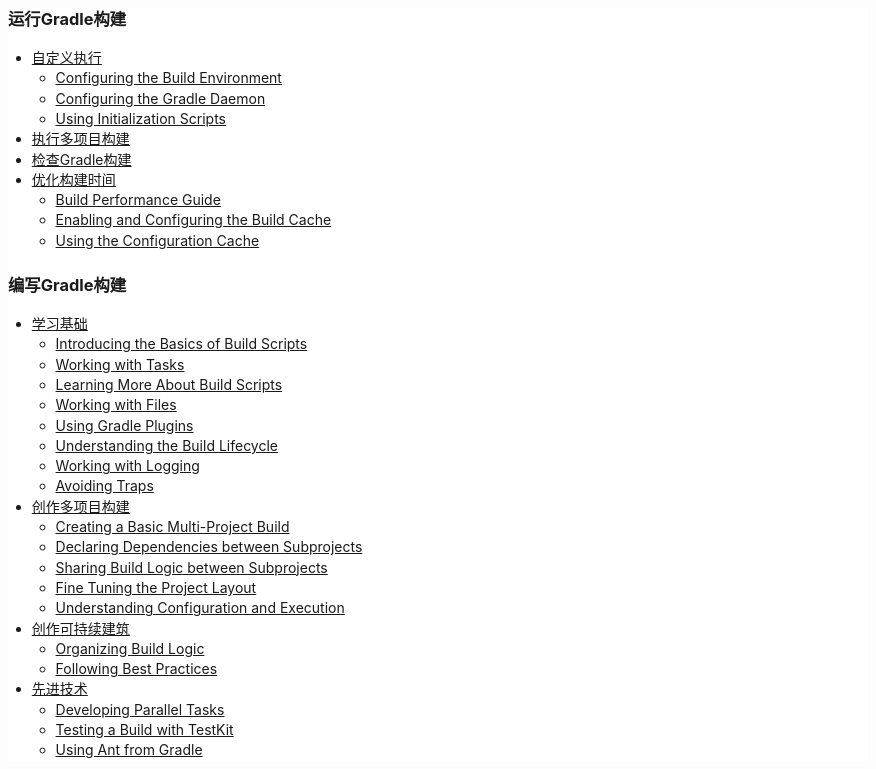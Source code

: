 ### 运行Gradle构建

  * [自定义执行](file:///Users/dxs/temp/gradle-6.7.1/docs/userguide/java_testing.html#customizing-execution)
    * [Configuring the Build Environment](file:///Users/dxs/temp/gradle-6.7.1/docs/userguide/build_environment.html)
    * [Configuring the Gradle Daemon](file:///Users/dxs/temp/gradle-6.7.1/docs/userguide/gradle_daemon.html)
    * [Using Initialization Scripts](file:///Users/dxs/temp/gradle-6.7.1/docs/userguide/init_scripts.html)
  * [执行多项目构建](file:///Users/dxs/temp/gradle-6.7.1/docs/userguide/intro_multi_project_builds.html)
  * [检查Gradle构建](https://scans.gradle.com/)
  * [优化构建时间](file:///Users/dxs/temp/gradle-6.7.1/docs/userguide/java_testing.html#optimizing-build-performance)
    * [Build Performance Guide](https://guides.gradle.org/performance/)
    * [Enabling and Configuring the Build Cache](file:///Users/dxs/temp/gradle-6.7.1/docs/userguide/build_cache.html)
    * [Using the Configuration Cache](file:///Users/dxs/temp/gradle-6.7.1/docs/userguide/configuration_cache.html)

### 编写Gradle构建

  * [学习基础](file:///Users/dxs/temp/gradle-6.7.1/docs/userguide/java_testing.html#learning-the-basics)
    * [Introducing the Basics of Build Scripts](file:///Users/dxs/temp/gradle-6.7.1/docs/userguide/tutorial_using_tasks.html)
    * [Working with Tasks](file:///Users/dxs/temp/gradle-6.7.1/docs/userguide/more_about_tasks.html)
    * [Learning More About Build Scripts](file:///Users/dxs/temp/gradle-6.7.1/docs/userguide/writing_build_scripts.html)
    * [Working with Files](file:///Users/dxs/temp/gradle-6.7.1/docs/userguide/working_with_files.html)
    * [Using Gradle Plugins](file:///Users/dxs/temp/gradle-6.7.1/docs/userguide/plugins.html)
    * [Understanding the Build Lifecycle](file:///Users/dxs/temp/gradle-6.7.1/docs/userguide/build_lifecycle.html)
    * [Working with Logging](file:///Users/dxs/temp/gradle-6.7.1/docs/userguide/logging.html)
    * [Avoiding Traps](file:///Users/dxs/temp/gradle-6.7.1/docs/userguide/potential_traps.html)
  * [创作多项目构建](file:///Users/dxs/temp/gradle-6.7.1/docs/userguide/java_testing.html#authoring-multi-project-builds)
    * [Creating a Basic Multi-Project Build](file:///Users/dxs/temp/gradle-6.7.1/docs/userguide/multi_project_builds.html)
    * [Declaring Dependencies between Subprojects](file:///Users/dxs/temp/gradle-6.7.1/docs/userguide/declaring_dependencies_between_subprojects.html)
    * [Sharing Build Logic between Subprojects](file:///Users/dxs/temp/gradle-6.7.1/docs/userguide/sharing_build_logic_between_subprojects.html)
    * [Fine Tuning the Project Layout](file:///Users/dxs/temp/gradle-6.7.1/docs/userguide/fine_tuning_project_layout.html)
    * [Understanding Configuration and Execution](file:///Users/dxs/temp/gradle-6.7.1/docs/userguide/multi_project_configuration_and_execution.html)
  * [创作可持续建筑](file:///Users/dxs/temp/gradle-6.7.1/docs/userguide/java_testing.html#authoring-sustainable-builds)
    * [Organizing Build Logic](file:///Users/dxs/temp/gradle-6.7.1/docs/userguide/organizing_gradle_projects.html)
    * [Following Best Practices](file:///Users/dxs/temp/gradle-6.7.1/docs/userguide/authoring_maintainable_build_scripts.html)
  * [先进技术](file:///Users/dxs/temp/gradle-6.7.1/docs/userguide/java_testing.html#advanced-techniques)
    * [Developing Parallel Tasks](https://guides.gradle.org/using-the-worker-api/)
    * [Testing a Build with TestKit](file:///Users/dxs/temp/gradle-6.7.1/docs/userguide/test_kit.html)
    * [Using Ant from Gradle](file:///Users/dxs/temp/gradle-6.7.1/docs/userguide/ant.html)
